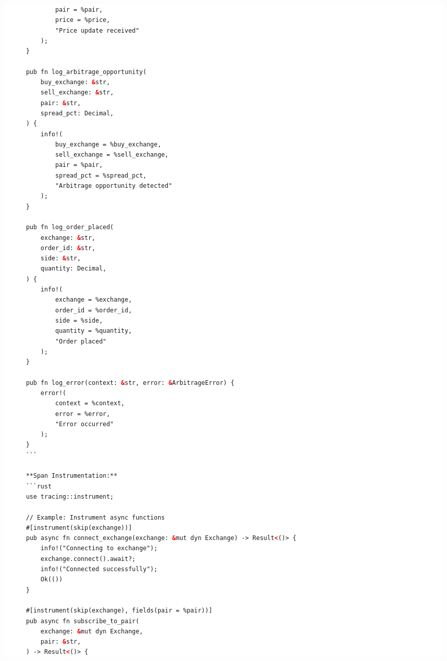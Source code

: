 ````xml
              pair = %pair,
              price = %price,
              "Price update received"
          );
      }

      pub fn log_arbitrage_opportunity(
          buy_exchange: &str,
          sell_exchange: &str,
          pair: &str,
          spread_pct: Decimal,
      ) {
          info!(
              buy_exchange = %buy_exchange,
              sell_exchange = %sell_exchange,
              pair = %pair,
              spread_pct = %spread_pct,
              "Arbitrage opportunity detected"
          );
      }

      pub fn log_order_placed(
          exchange: &str,
          order_id: &str,
          side: &str,
          quantity: Decimal,
      ) {
          info!(
              exchange = %exchange,
              order_id = %order_id,
              side = %side,
              quantity = %quantity,
              "Order placed"
          );
      }

      pub fn log_error(context: &str, error: &ArbitrageError) {
          error!(
              context = %context,
              error = %error,
              "Error occurred"
          );
      }
      ```

      **Span Instrumentation:**
      ```rust
      use tracing::instrument;

      // Example: Instrument async functions
      #[instrument(skip(exchange))]
      pub async fn connect_exchange(exchange: &mut dyn Exchange) -> Result<()> {
          info!("Connecting to exchange");
          exchange.connect().await?;
          info!("Connected successfully");
          Ok(())
      }

      #[instrument(skip(exchange), fields(pair = %pair))]
      pub async fn subscribe_to_pair(
          exchange: &mut dyn Exchange,
          pair: &str,
      ) -> Result<()> {
````
